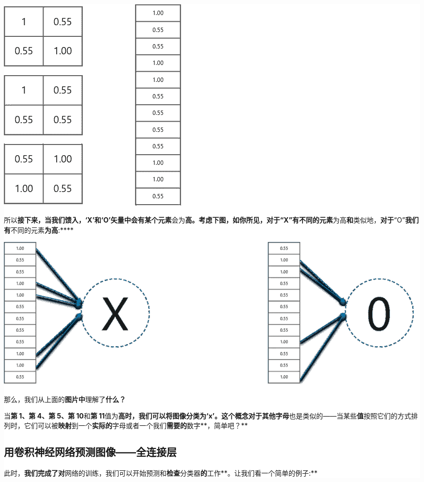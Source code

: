 ![](img/31d5b3a84940d90574ee1ccc00ab256c.png)

所以**接下来，**当我们馈入，**‘X’**和**‘O’**矢量中会有**某个元素**会为**高。**考虑下图，如你所见，对于“X”有**不同的元素**为高**和**类似地，**对于**“O”**我们有**不同的元素**为高**:****

![](img/1c10a0697c5cc60d0045b7dd9de897b9.png)

那么，我们从上面的**图片中**理解了**什么？**

当**第 1、第 4、第 5、第 10**和**第 11**值为**高时，**我们可以将图像分类为**‘x’。**这个概念对于其他**字母**也是类似的——当某些**值**按照它们的方式排列时，它们可以被**映射**到一个**实际的**字母或者一个我们**需要的**数字**，简单吧？**

## 用卷积神经网络预测图像——全连接层

此时，**我们完成了对**网络的训练，我们可以开始预测和**检查**分类器**的**工作**。让我们看一个简单的例子:**
